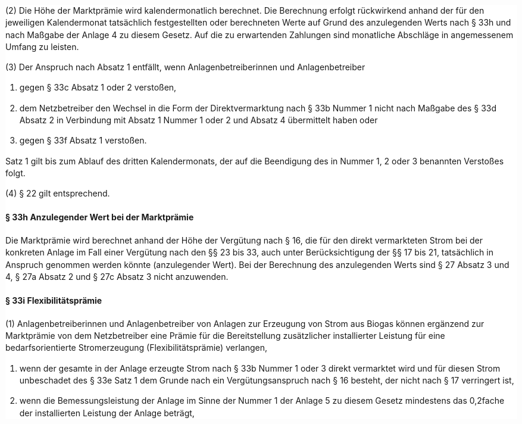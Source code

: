 (2) Die Höhe der Marktprämie wird kalendermonatlich berechnet. Die
Berechnung erfolgt rückwirkend anhand der für den jeweiligen
Kalendermonat tatsächlich festgestellten oder berechneten Werte auf
Grund des anzulegenden Werts nach § 33h und nach Maßgabe der Anlage 4
zu diesem Gesetz. Auf die zu erwartenden Zahlungen sind monatliche
Abschläge in angemessenem Umfang zu leisten.

(3) Der Anspruch nach Absatz 1 entfällt, wenn Anlagenbetreiberinnen
und Anlagenbetreiber

1.  gegen § 33c Absatz 1 oder 2 verstoßen,


2.  dem Netzbetreiber den Wechsel in die Form der Direktvermarktung nach §
    33b Nummer 1 nicht nach Maßgabe des § 33d Absatz 2 in Verbindung mit
    Absatz 1 Nummer 1 oder 2 und Absatz 4 übermittelt haben oder


3.  gegen § 33f Absatz 1 verstoßen.



Satz 1 gilt bis zum Ablauf des dritten Kalendermonats, der auf die
Beendigung des in Nummer 1, 2 oder 3 benannten Verstoßes folgt.

(4) § 22 gilt entsprechend.


#### § 33h Anzulegender Wert bei der Marktprämie

Die Marktprämie wird berechnet anhand der Höhe der Vergütung nach §
16, die für den direkt vermarkteten Strom bei der konkreten Anlage im
Fall einer Vergütung nach den §§ 23 bis 33, auch unter
Berücksichtigung der §§ 17 bis 21, tatsächlich in Anspruch genommen
werden könnte (anzulegender Wert). Bei der Berechnung des anzulegenden
Werts sind § 27 Absatz 3 und 4, § 27a Absatz 2 und § 27c Absatz 3
nicht anzuwenden.


#### § 33i Flexibilitätsprämie

(1) Anlagenbetreiberinnen und Anlagenbetreiber von Anlagen zur
Erzeugung von Strom aus Biogas können ergänzend zur Marktprämie von
dem Netzbetreiber eine Prämie für die Bereitstellung zusätzlicher
installierter Leistung für eine bedarfsorientierte Stromerzeugung
(Flexibilitätsprämie) verlangen,

1.  wenn der gesamte in der Anlage erzeugte Strom nach § 33b Nummer 1 oder
    3 direkt vermarktet wird und für diesen Strom unbeschadet des § 33e
    Satz 1 dem Grunde nach ein Vergütungsanspruch nach § 16 besteht, der
    nicht nach § 17 verringert ist,


2.  wenn die Bemessungsleistung der Anlage im Sinne der Nummer 1 der
    Anlage 5 zu diesem Gesetz mindestens das 0,2fache der installierten
    Leistung der Anlage beträgt,


